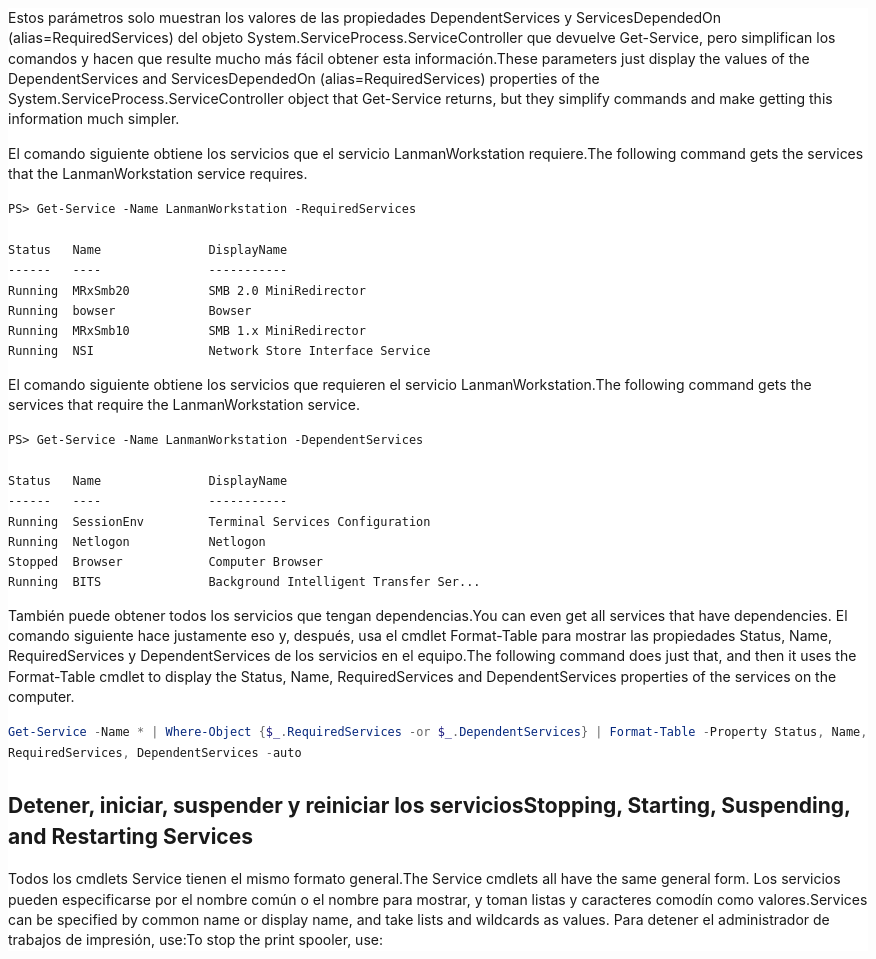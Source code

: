 <span data-ttu-id="c9e67-119">Estos parámetros solo muestran los valores de las propiedades DependentServices y ServicesDependedOn (alias=RequiredServices) del objeto System.ServiceProcess.ServiceController que devuelve Get-Service, pero simplifican los comandos y hacen que resulte mucho más fácil obtener esta información.</span><span class="sxs-lookup"><span data-stu-id="c9e67-119">These parameters just display the values of the DependentServices and ServicesDependedOn (alias=RequiredServices) properties of the System.ServiceProcess.ServiceController object that Get-Service returns, but they simplify commands and make getting this information much simpler.</span></span>

<span data-ttu-id="c9e67-120">El comando siguiente obtiene los servicios que el servicio LanmanWorkstation requiere.</span><span class="sxs-lookup"><span data-stu-id="c9e67-120">The following command gets the services that the LanmanWorkstation service requires.</span></span>

```
PS> Get-Service -Name LanmanWorkstation -RequiredServices

Status   Name               DisplayName
------   ----               -----------
Running  MRxSmb20           SMB 2.0 MiniRedirector
Running  bowser             Bowser
Running  MRxSmb10           SMB 1.x MiniRedirector
Running  NSI                Network Store Interface Service
```

<span data-ttu-id="c9e67-121">El comando siguiente obtiene los servicios que requieren el servicio LanmanWorkstation.</span><span class="sxs-lookup"><span data-stu-id="c9e67-121">The following command gets the services that require the LanmanWorkstation service.</span></span>

```
PS> Get-Service -Name LanmanWorkstation -DependentServices

Status   Name               DisplayName
------   ----               -----------
Running  SessionEnv         Terminal Services Configuration
Running  Netlogon           Netlogon
Stopped  Browser            Computer Browser
Running  BITS               Background Intelligent Transfer Ser...
```

<span data-ttu-id="c9e67-122">También puede obtener todos los servicios que tengan dependencias.</span><span class="sxs-lookup"><span data-stu-id="c9e67-122">You can even get all services that have dependencies.</span></span> <span data-ttu-id="c9e67-123">El comando siguiente hace justamente eso y, después, usa el cmdlet Format-Table para mostrar las propiedades Status, Name, RequiredServices y DependentServices de los servicios en el equipo.</span><span class="sxs-lookup"><span data-stu-id="c9e67-123">The following command does just that, and then it uses the Format-Table cmdlet to display the Status, Name, RequiredServices and DependentServices properties of the services on the computer.</span></span>

```powershell
Get-Service -Name * | Where-Object {$_.RequiredServices -or $_.DependentServices} | Format-Table -Property Status, Name, RequiredServices, DependentServices -auto
```

## <a name="stopping-starting-suspending-and-restarting-services"></a><span data-ttu-id="c9e67-124">Detener, iniciar, suspender y reiniciar los servicios</span><span class="sxs-lookup"><span data-stu-id="c9e67-124">Stopping, Starting, Suspending, and Restarting Services</span></span>
<span data-ttu-id="c9e67-125">Todos los cmdlets Service tienen el mismo formato general.</span><span class="sxs-lookup"><span data-stu-id="c9e67-125">The Service cmdlets all have the same general form.</span></span> <span data-ttu-id="c9e67-126">Los servicios pueden especificarse por el nombre común o el nombre para mostrar, y toman listas y caracteres comodín como valores.</span><span class="sxs-lookup"><span data-stu-id="c9e67-126">Services can be specified by common name or display name, and take lists and wildcards as values.</span></span> <span data-ttu-id="c9e67-127">Para detener el administrador de trabajos de impresión, use:</span><span class="sxs-lookup"><span data-stu-id="c9e67-127">To stop the print spooler, use:</span></span>
